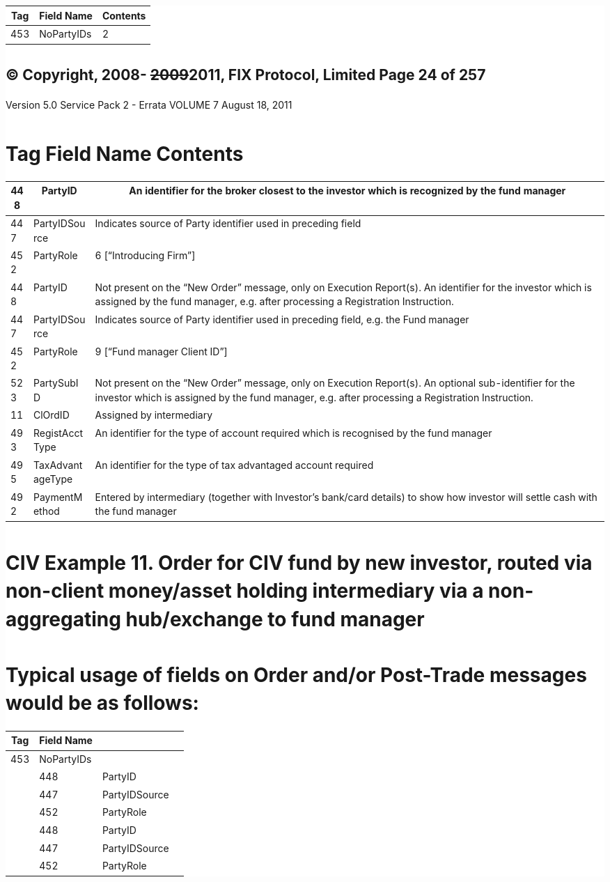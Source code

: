 | Tag | Field Name | Contents |
| --- | ---------- | -------- |
| 453 | NoPartyIDs | 2        |

© Copyright, 2008-  ~~2009~~2011, FIX Protocol, Limited                                        Page 24 of 257
---
Version 5.0 Service Pack 2 - Errata VOLUME 7 August 18, 2011

# Tag Field Name Contents

| 448 | PartyID          | An identifier for the broker closest to the investor which is recognized by the fund manager                                                                                                              |
| --- | ---------------- | --------------------------------------------------------------------------------------------------------------------------------------------------------------------------------------------------------- |
| 447 | PartyIDSource    | Indicates source of Party identifier used in preceding field                                                                                                                                              |
| 452 | PartyRole        | 6 \[“Introducing Firm”]                                                                                                                                                                                   |
| 448 | PartyID          | Not present on the “New Order” message, only on Execution Report(s). An identifier for the investor which is assigned by the fund manager, e.g. after processing a Registration Instruction.              |
| 447 | PartyIDSource    | Indicates source of Party identifier used in preceding field, e.g. the Fund manager                                                                                                                       |
| 452 | PartyRole        | 9 \[“Fund manager Client ID”]                                                                                                                                                                             |
| 523 | PartySubID       | Not present on the “New Order” message, only on Execution Report(s). An optional sub-identifier for the investor which is assigned by the fund manager, e.g. after processing a Registration Instruction. |
| 11  | ClOrdID          | Assigned by intermediary                                                                                                                                                                                  |
| 493 | RegistAcctType   | An identifier for the type of account required which is recognised by the fund manager                                                                                                                    |
| 495 | TaxAdvantageType | An identifier for the type of tax advantaged account required                                                                                                                                             |
| 492 | PaymentMethod    | Entered by intermediary (together with Investor’s bank/card details) to show how investor will settle cash with the fund manager                                                                          |

# CIV Example 11. Order for CIV fund by new investor, routed via non-client money/asset holding intermediary via a non-aggregating hub/exchange to fund manager

# Typical usage of fields on Order and/or Post-Trade messages would be as follows:

| Tag | Field Name |               |   |
| --- | ---------- | ------------- | - |
| 453 | NoPartyIDs |               |   |
|     | 448        | PartyID       |   |
|     | 447        | PartyIDSource |   |
|     | 452        | PartyRole     |   |
|     | 448        | PartyID       |   |
|     | 447        | PartyIDSource |   |
|     | 452        | PartyRole     |   |
